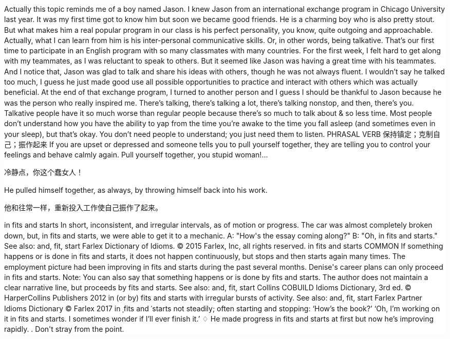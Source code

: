 Actually this topic reminds me of a boy named Jason. I knew Jason from an international exchange program in Chicago University last year. It was my first time got to know him but soon we became good friends. He is a charming boy who is also pretty stout. But what makes him a real popular program in our class is his perfect personality, you know, quite outgoing and approachable. Actually, what I can learn from him is his inter-personal communicative skills. Or, in other words, being talkative. That’s our first time to participate in an English program with so many classmates with many countries. For the first week, I felt hard to get along with my teammates, as I was reluctant to speak to others. But it seemed like Jason was having a great time with his teammates. And I notice that, Jason was glad to talk and share his ideas with others, though he was not always fluent. I wouldn’t say he talked too much, I guess he just made good use all possible opportunities to practice and interact with others which was actually beneficial. At the end of that exchange program, I turned to another person and I guess I should be thankful to Jason because he was the person who really inspired me.
There’s talking, there’s talking a lot, there’s talking nonstop, and then, there’s you. Talkative people have it so much worse than regular people because there’s so much to talk about & so less time.
Most people don’t understand how you have the ability to yap from the time you’re awake to the time you fall asleep (and sometimes even in your sleep), but that’s okay. You don’t need people to understand; you just need them to listen.
PHRASAL VERB 保持镇定；克制自己；振作起来
If you are upset or depressed and someone tells you to pull yourself together, they are telling you to control your feelings and behave calmly again.
Pull yourself together, you stupid woman!... 

冷静点，你这个蠢女人！

He pulled himself together, as always, by throwing himself back into his work.

他和往常一样，重新投入工作使自己振作了起来。




in fits and starts
In short, inconsistent, and irregular intervals, as of motion or progress. The car was almost completely broken down, but, in fits and starts, we were able to get it to a mechanic. A: "How's the essay coming along?" B: "Oh, in fits and starts."
See also: and, fit, start
Farlex Dictionary of Idioms. © 2015 Farlex, Inc, all rights reserved.
in fits and starts
COMMON If something happens or is done in fits and starts, it does not happen continuously, but stops and then starts again many times. The employment picture had been improving in fits and starts during the past several months. Denise's career plans can only proceed in fits and starts. Note: You can also say that something happens or is done by fits and starts. The author does not maintain a clear narrative line, but proceeds by fits and starts.
See also: and, fit, start
Collins COBUILD Idioms Dictionary, 3rd ed. © HarperCollins Publishers 2012
in (or by) fits and starts with irregular bursts of activity.
See also: and, fit, start
Farlex Partner Idioms Dictionary © Farlex 2017
in ˌfits and ˈstarts not steadily; often starting and stopping: ‘How’s the book?’ ‘Oh, I’m working on it in fits and starts. I sometimes wonder if I’ll ever finish it.’ ♢ He made progress in fits and starts at first but now he’s improving rapidly.
.
Don't stray from the point. 
